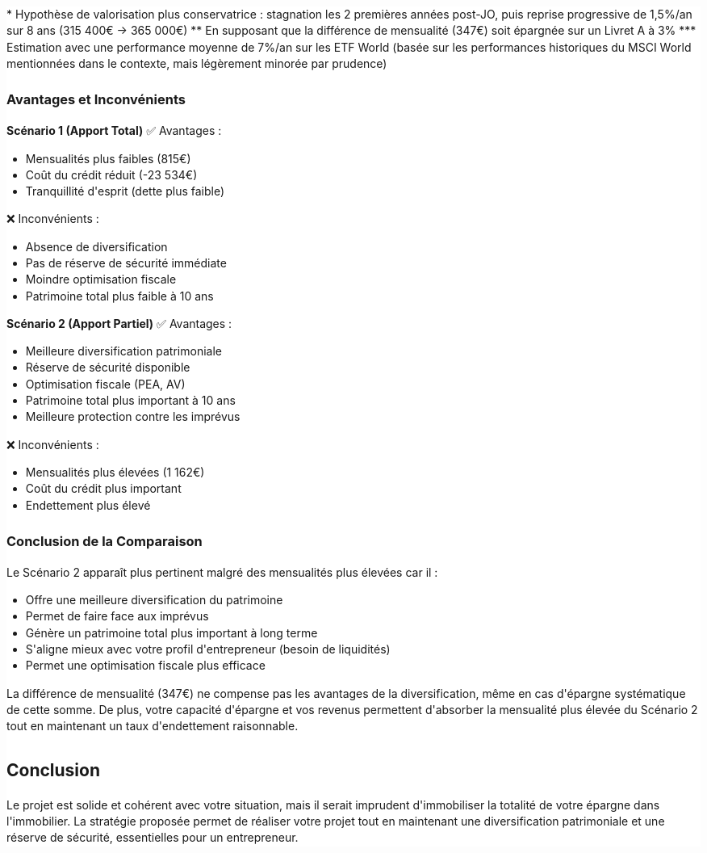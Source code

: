 \* Hypothèse de valorisation plus conservatrice : stagnation les 2 premières années post-JO, puis reprise progressive de 1,5%/an sur 8 ans (315 400€ → 365 000€)
\** En supposant que la différence de mensualité (347€) soit épargnée sur un Livret A à 3%
\*** Estimation avec une performance moyenne de 7%/an sur les ETF World (basée sur les performances historiques du MSCI World mentionnées dans le contexte, mais légèrement minorée par prudence)

### Avantages et Inconvénients

**Scénario 1 (Apport Total)**
✅ Avantages :
- Mensualités plus faibles (815€)
- Coût du crédit réduit (-23 534€)
- Tranquillité d'esprit (dette plus faible)

❌ Inconvénients :
- Absence de diversification
- Pas de réserve de sécurité immédiate
- Moindre optimisation fiscale
- Patrimoine total plus faible à 10 ans

**Scénario 2 (Apport Partiel)**
✅ Avantages :
- Meilleure diversification patrimoniale
- Réserve de sécurité disponible
- Optimisation fiscale (PEA, AV)
- Patrimoine total plus important à 10 ans
- Meilleure protection contre les imprévus

❌ Inconvénients :
- Mensualités plus élevées (1 162€)
- Coût du crédit plus important
- Endettement plus élevé

### Conclusion de la Comparaison

Le Scénario 2 apparaît plus pertinent malgré des mensualités plus élevées car il :
- Offre une meilleure diversification du patrimoine
- Permet de faire face aux imprévus
- Génère un patrimoine total plus important à long terme
- S'aligne mieux avec votre profil d'entrepreneur (besoin de liquidités)
- Permet une optimisation fiscale plus efficace

La différence de mensualité (347€) ne compense pas les avantages de la diversification, même en cas d'épargne systématique de cette somme. De plus, votre capacité d'épargne et vos revenus permettent d'absorber la mensualité plus élevée du Scénario 2 tout en maintenant un taux d'endettement raisonnable.

## Conclusion

Le projet est solide et cohérent avec votre situation, mais il serait imprudent d'immobiliser la totalité de votre épargne dans l'immobilier. La stratégie proposée permet de réaliser votre projet tout en maintenant une diversification patrimoniale et une réserve de sécurité, essentielles pour un entrepreneur.
